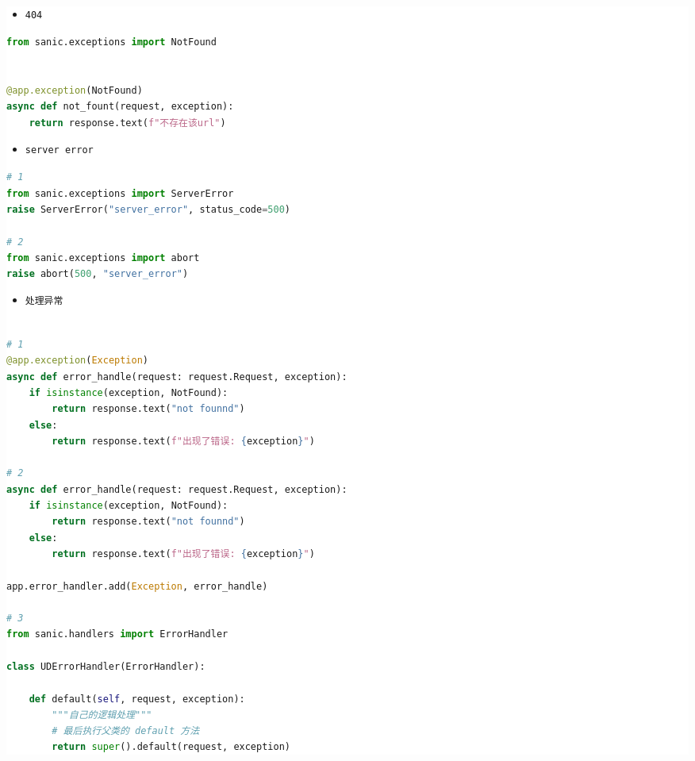 - `404`

```python
from sanic.exceptions import NotFound


@app.exception(NotFound)
async def not_fount(request, exception):
    return response.text(f"不存在该url")


```

- `server error`

```python
# 1
from sanic.exceptions import ServerError
raise ServerError("server_error", status_code=500)

# 2
from sanic.exceptions import abort
raise abort(500, "server_error")

```

- `处理异常`

```python

# 1
@app.exception(Exception)
async def error_handle(request: request.Request, exception):
    if isinstance(exception, NotFound):
        return response.text("not founnd")
    else:
        return response.text(f"出现了错误: {exception}")

# 2
async def error_handle(request: request.Request, exception):
    if isinstance(exception, NotFound):
        return response.text("not founnd")
    else:
        return response.text(f"出现了错误: {exception}")

app.error_handler.add(Exception, error_handle)

# 3
from sanic.handlers import ErrorHandler

class UDErrorHandler(ErrorHandler):
    
    def default(self, request, exception):
        """自己的逻辑处理"""
        # 最后执行父类的 default 方法
        return super().default(request, exception)
```
